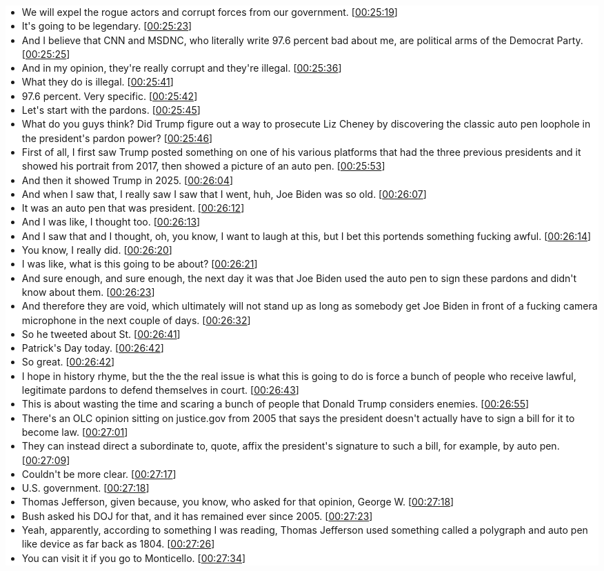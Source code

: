 *  We will expel the rogue actors and corrupt forces from our government. [[00:25:19](https://www.youtube.com/watch?v=LqsQta0KK98&t=1519.8400000000001s)]
*  It's going to be legendary. [[00:25:23](https://www.youtube.com/watch?v=LqsQta0KK98&t=1523.88s)]
*  And I believe that CNN and MSDNC, who literally write 97.6 percent bad about me, are political arms of the Democrat Party. [[00:25:25](https://www.youtube.com/watch?v=LqsQta0KK98&t=1525.88s)]
*  And in my opinion, they're really corrupt and they're illegal. [[00:25:36](https://www.youtube.com/watch?v=LqsQta0KK98&t=1536.88s)]
*  What they do is illegal. [[00:25:41](https://www.youtube.com/watch?v=LqsQta0KK98&t=1541.04s)]
*  97.6 percent. Very specific. [[00:25:42](https://www.youtube.com/watch?v=LqsQta0KK98&t=1542.56s)]
*  Let's start with the pardons. [[00:25:45](https://www.youtube.com/watch?v=LqsQta0KK98&t=1545.24s)]
*  What do you guys think? Did Trump figure out a way to prosecute Liz Cheney by discovering the classic auto pen loophole in the president's pardon power? [[00:25:46](https://www.youtube.com/watch?v=LqsQta0KK98&t=1546.4s)]
*  First of all, I first saw Trump posted something on one of his various platforms that had the three previous presidents and it showed his portrait from 2017, then showed a picture of an auto pen. [[00:25:53](https://www.youtube.com/watch?v=LqsQta0KK98&t=1553.1200000000001s)]
*  And then it showed Trump in 2025. [[00:26:04](https://www.youtube.com/watch?v=LqsQta0KK98&t=1564.76s)]
*  And when I saw that, I really saw I saw that I went, huh, Joe Biden was so old. [[00:26:07](https://www.youtube.com/watch?v=LqsQta0KK98&t=1567.2s)]
*  It was an auto pen that was president. [[00:26:12](https://www.youtube.com/watch?v=LqsQta0KK98&t=1572.16s)]
*  And I was like, I thought too. [[00:26:13](https://www.youtube.com/watch?v=LqsQta0KK98&t=1573.6000000000001s)]
*  And I saw that and I thought, oh, you know, I want to laugh at this, but I bet this portends something fucking awful. [[00:26:14](https://www.youtube.com/watch?v=LqsQta0KK98&t=1574.76s)]
*  You know, I really did. [[00:26:20](https://www.youtube.com/watch?v=LqsQta0KK98&t=1580.92s)]
*  I was like, what is this going to be about? [[00:26:21](https://www.youtube.com/watch?v=LqsQta0KK98&t=1581.64s)]
*  And sure enough, and sure enough, the next day it was that Joe Biden used the auto pen to sign these pardons and didn't know about them. [[00:26:23](https://www.youtube.com/watch?v=LqsQta0KK98&t=1583.2s)]
*  And therefore they are void, which ultimately will not stand up as long as somebody get Joe Biden in front of a fucking camera microphone in the next couple of days. [[00:26:32](https://www.youtube.com/watch?v=LqsQta0KK98&t=1592.4s)]
*  So he tweeted about St. [[00:26:41](https://www.youtube.com/watch?v=LqsQta0KK98&t=1601.16s)]
*  Patrick's Day today. [[00:26:42](https://www.youtube.com/watch?v=LqsQta0KK98&t=1602.0800000000002s)]
*  So great. [[00:26:42](https://www.youtube.com/watch?v=LqsQta0KK98&t=1602.88s)]
*  I hope in history rhyme, but the the the real issue is what this is going to do is force a bunch of people who receive lawful, legitimate pardons to defend themselves in court. [[00:26:43](https://www.youtube.com/watch?v=LqsQta0KK98&t=1603.8s)]
*  This is about wasting the time and scaring a bunch of people that Donald Trump considers enemies. [[00:26:55](https://www.youtube.com/watch?v=LqsQta0KK98&t=1615.6799999999998s)]
*  There's an OLC opinion sitting on justice.gov from 2005 that says the president doesn't actually have to sign a bill for it to become law. [[00:27:01](https://www.youtube.com/watch?v=LqsQta0KK98&t=1621.48s)]
*  They can instead direct a subordinate to, quote, affix the president's signature to such a bill, for example, by auto pen. [[00:27:09](https://www.youtube.com/watch?v=LqsQta0KK98&t=1629.88s)]
*  Couldn't be more clear. [[00:27:17](https://www.youtube.com/watch?v=LqsQta0KK98&t=1637.3600000000001s)]
*  U.S. government. [[00:27:18](https://www.youtube.com/watch?v=LqsQta0KK98&t=1638.24s)]
*  Thomas Jefferson, given because, you know, who asked for that opinion, George W. [[00:27:18](https://www.youtube.com/watch?v=LqsQta0KK98&t=1638.92s)]
*  Bush asked his DOJ for that, and it has remained ever since 2005. [[00:27:23](https://www.youtube.com/watch?v=LqsQta0KK98&t=1643.04s)]
*  Yeah, apparently, according to something I was reading, Thomas Jefferson used something called a polygraph and auto pen like device as far back as 1804. [[00:27:26](https://www.youtube.com/watch?v=LqsQta0KK98&t=1646.5600000000002s)]
*  You can visit it if you go to Monticello. [[00:27:34](https://www.youtube.com/watch?v=LqsQta0KK98&t=1654.76s)]